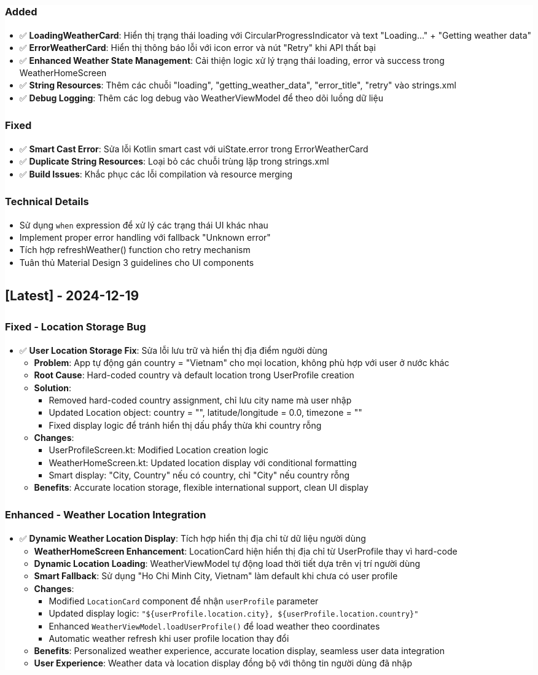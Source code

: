 ### Added
- ✅ **LoadingWeatherCard**: Hiển thị trạng thái loading với CircularProgressIndicator và text "Loading..." + "Getting weather data"
- ✅ **ErrorWeatherCard**: Hiển thị thông báo lỗi với icon error và nút "Retry" khi API thất bại
- ✅ **Enhanced Weather State Management**: Cải thiện logic xử lý trạng thái loading, error và success trong WeatherHomeScreen
- ✅ **String Resources**: Thêm các chuỗi "loading", "getting_weather_data", "error_title", "retry" vào strings.xml
- ✅ **Debug Logging**: Thêm các log debug vào WeatherViewModel để theo dõi luồng dữ liệu

### Fixed
- ✅ **Smart Cast Error**: Sửa lỗi Kotlin smart cast với uiState.error trong ErrorWeatherCard
- ✅ **Duplicate String Resources**: Loại bỏ các chuỗi trùng lặp trong strings.xml
- ✅ **Build Issues**: Khắc phục các lỗi compilation và resource merging

### Technical Details
- Sử dụng `when` expression để xử lý các trạng thái UI khác nhau
- Implement proper error handling với fallback "Unknown error"
- Tích hợp refreshWeather() function cho retry mechanism
- Tuân thủ Material Design 3 guidelines cho UI components

## [Latest] - 2024-12-19

### Fixed - Location Storage Bug
- ✅ **User Location Storage Fix**: Sửa lỗi lưu trữ và hiển thị địa điểm người dùng
  - **Problem**: App tự động gán country = "Vietnam" cho mọi location, không phù hợp với user ở nước khác
  - **Root Cause**: Hard-coded country và default location trong UserProfile creation
  - **Solution**: 
    - Removed hard-coded country assignment, chỉ lưu city name mà user nhập
    - Updated Location object: country = "", latitude/longitude = 0.0, timezone = ""
    - Fixed display logic để tránh hiển thị dấu phẩy thừa khi country rỗng
  - **Changes**:
    - UserProfileScreen.kt: Modified Location creation logic
    - WeatherHomeScreen.kt: Updated location display với conditional formatting
    - Smart display: "City, Country" nếu có country, chỉ "City" nếu country rỗng
  - **Benefits**: Accurate location storage, flexible international support, clean UI display

### Enhanced - Weather Location Integration
- ✅ **Dynamic Weather Location Display**: Tích hợp hiển thị địa chỉ từ dữ liệu người dùng
  - **WeatherHomeScreen Enhancement**: LocationCard hiện hiển thị địa chỉ từ UserProfile thay vì hard-code
  - **Dynamic Location Loading**: WeatherViewModel tự động load thời tiết dựa trên vị trí người dùng
  - **Smart Fallback**: Sử dụng "Ho Chi Minh City, Vietnam" làm default khi chưa có user profile
  - **Changes**:
    - Modified `LocationCard` component để nhận `userProfile` parameter
    - Updated display logic: `"${userProfile.location.city}, ${userProfile.location.country}"`
    - Enhanced `WeatherViewModel.loadUserProfile()` để load weather theo coordinates
    - Automatic weather refresh khi user profile location thay đổi
  - **Benefits**: Personalized weather experience, accurate location display, seamless user data integration
  - **User Experience**: Weather data và location display đồng bộ với thông tin người dùng đã nhập
